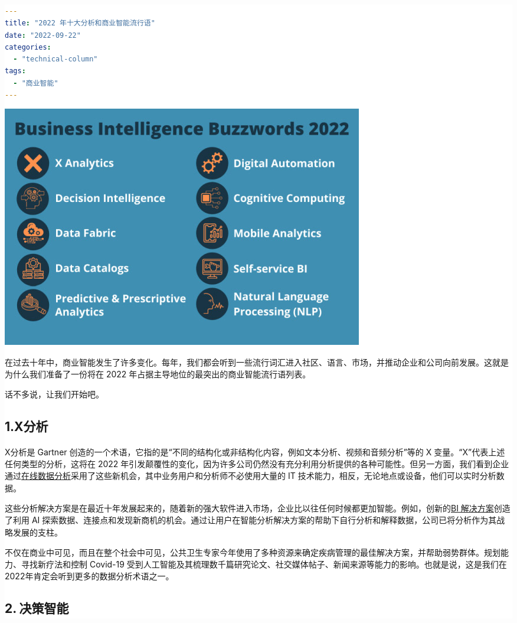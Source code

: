 ```yaml
---
title: "2022 年十大分析和商业智能流行语"
date: "2022-09-22"
categories: 
  - "technical-column"
tags: 
  - "商业智能"
---
```


![](images/1663814055-1663808824-blob-png.jpg)

在过去十年中，商业智能发生了许多变化。每年，我们都会听到一些流行词汇进入社区、语言、市场，并推动企业和公司向前发展。这就是为什么我们准备了一份将在 2022 年占据主导地位的最突出的商业智能流行语列表。

话不多说，让我们开始吧。

## 1.X分析

X分析是 Gartner 创造的一个术语，它指的是“不同的结构化或非结构化内容，例如文本分析、视频和音频分析”等的 X 变量。“X”代表上述任何类型的分析，这将在 2022 年引发颠覆性的变化，因为许多公司仍然没有充分利用分析提供的各种可能性。但另一方面，我们看到企业通过[在线数据分析](https://www.datafocus.ai/infos/data-analysis-tools)采用了这些新机会，其中业务用户和分析师不必使用大量的 IT 技术能力，相反，无论地点或设备，他们可以实时分析数据。

这些分析解决方案是在最近十年发展起来的，随着新的强大软件进入市场，企业比以往任何时候都更加智能。例如，创新的[BI 解决方案](https://www.datafocus.ai/infos/business-intelligence-bi-solutions)创造了利用 AI 探索数据、连接点和发现新商机的机会。通过让用户在智能分析解决方案的帮助下自行分析和解释数据，公司已将分析作为其战略发展的支柱。

不仅在商业中可见，而且在整个社会中可见，公共卫生专家今年使用了多种资源来确定疾病管理的最佳解决方案，并帮助弱势群体。规划能力、寻找新疗法和控制 Covid-19 受到人工智能及其梳理数千篇研究论文、社交媒体帖子、新闻来源等能力的影响。也就是说，这是我们在2022年肯定会听到更多的数据分析术语之一。

## 2\. 决策智能
